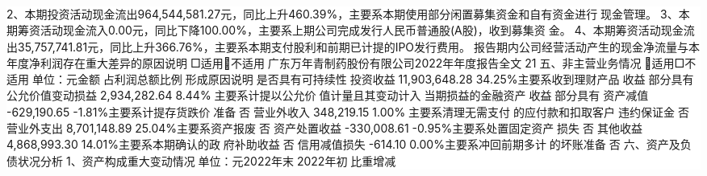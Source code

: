 2、本期投资活动现金流出964,544,581.27元，同比上升460.39%，主要系本期使用部分闲置募集资金和自有资金进行
现金管理。
3、本期筹资活动现金流入0.00元，同比下降100.00%，主要系上期公司完成发行人民币普通股(A股)，收到募集资
金。
4、本期筹资活动现金流出35,757,741.81元，同比上升366.76%，主要系本期支付股利和前期已计提的IPO发行费用。
报告期内公司经营活动产生的现金净流量与本年度净利润存在重大差异的原因说明
□适用不适用
广东万年青制药股份有限公司2022年年度报告全文
21
五、非主营业务情况
适用□不适用
单位：元金额
占利润总额比例
形成原因说明
是否具有可持续性
投资收益
11,903,648.28
34.25%主要系收到理财产品
收益
部分具有
公允价值变动损益
2,934,282.64
8.44%
主要系计提以公允价
值计量且其变动计入
当期损益的金融资产
收益
部分具有
资产减值
-629,190.65
-1.81%主要系计提存货跌价
准备
否
营业外收入
348,219.15
1.00%
主要系清理无需支付
的应付款和扣取客户
违约保证金
否
营业外支出
8,701,148.89
25.04%主要系资产报废
否
资产处置收益
-330,008.61
-0.95%主要系处置固定资产
损失
否
其他收益
4,868,993.30
14.01%主要系本期确认的政
府补助收益
否
信用减值损失
-614.10
0.00%主要系冲回前期多计
的坏账准备
否
六、资产及负债状况分析
1、资产构成重大变动情况
单位：元2022年末
2022年初
比重增减